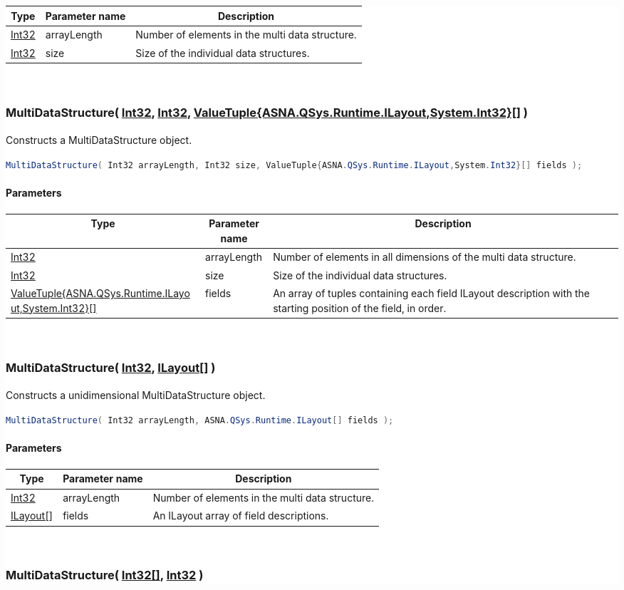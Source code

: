 | Type | Parameter name | Description
| --- | --- | ---
| [Int32](https://docs.microsoft.com/en-us/dotnet/api/system.int32) | arrayLength | Number of elements in the multi data structure. 
| [Int32](https://docs.microsoft.com/en-us/dotnet/api/system.int32) | size | Size of the individual data structures. 

<br>

### MultiDataStructure( [Int32](https://docs.microsoft.com/en-us/dotnet/api/system.int32), [Int32](https://docs.microsoft.com/en-us/dotnet/api/system.int32), [ValueTuple{ASNA.QSys.Runtime.ILayout,System.Int32}[]]($$TODO-ValueTuple{ASNA.QSys.Runtime.ILayout,System.Int32}[].html) )

Constructs a MultiDataStructure object.

```cs
MultiDataStructure( Int32 arrayLength, Int32 size, ValueTuple{ASNA.QSys.Runtime.ILayout,System.Int32}[] fields );
```

#### Parameters

| Type | Parameter name | Description
| --- | --- | ---
| [Int32](https://docs.microsoft.com/en-us/dotnet/api/system.int32) | arrayLength | Number of elements in all dimensions of the multi data structure. 
| [Int32](https://docs.microsoft.com/en-us/dotnet/api/system.int32) | size | Size of the individual data structures. 
| [ValueTuple{ASNA.QSys.Runtime.ILayout,System.Int32}[]]($$TODO-ValueTuple{ASNA.QSys.Runtime.ILayout,System.Int32}[].html) | fields | An array of tuples containing each field ILayout description with the starting position of the field, in order. 

<br>

### MultiDataStructure( [Int32](https://docs.microsoft.com/en-us/dotnet/api/system.int32), [ILayout[]](/reference/asna-qsys-runtime/classes/i-layout.html) )

Constructs a unidimensional MultiDataStructure object.

```cs
MultiDataStructure( Int32 arrayLength, ASNA.QSys.Runtime.ILayout[] fields );
```

#### Parameters

| Type | Parameter name | Description
| --- | --- | ---
| [Int32](https://docs.microsoft.com/en-us/dotnet/api/system.int32) | arrayLength | Number of elements in the multi data structure. 
| [ILayout[]](/reference/asna-qsys-runtime/classes/i-layout.html) | fields | An ILayout array of field descriptions. 

<br>

### MultiDataStructure( [Int32[]](https://docs.microsoft.com/en-us/dotnet/api/system.int32), [Int32](https://docs.microsoft.com/en-us/dotnet/api/system.int32) )


[//]: # ($$TODO: Complete the Remarks section.)